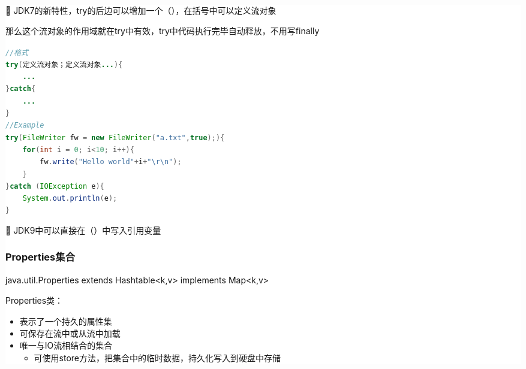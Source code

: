 🙋‍ JDK7的新特性，try的后边可以增加一个（），在括号中可以定义流对象

那么这个流对象的作用域就在try中有效，try中代码执行完毕自动释放，不用写finally

```java
//格式
try(定义流对象；定义流对象...){
	...
}catch{
	...
}
//Example
try(FileWriter fw = new FileWriter("a.txt",true);){
    for(int i = 0; i<10; i++){
        fw.write("Hello world"+i+"\r\n");
    }
}catch (IOException e){
    System.out.println(e);
}
```

🙋‍ JDK9中可以直接在（）中写入引用变量



### Properties集合

java.util.Properties extends Hashtable<k,v> implements Map<k,v>

Properties类：

* 表示了一个持久的属性集
* 可保存在流中或从流中加载
* 唯一与IO流相结合的集合
  * 可使用store方法，把集合中的临时数据，持久化写入到硬盘中存储
